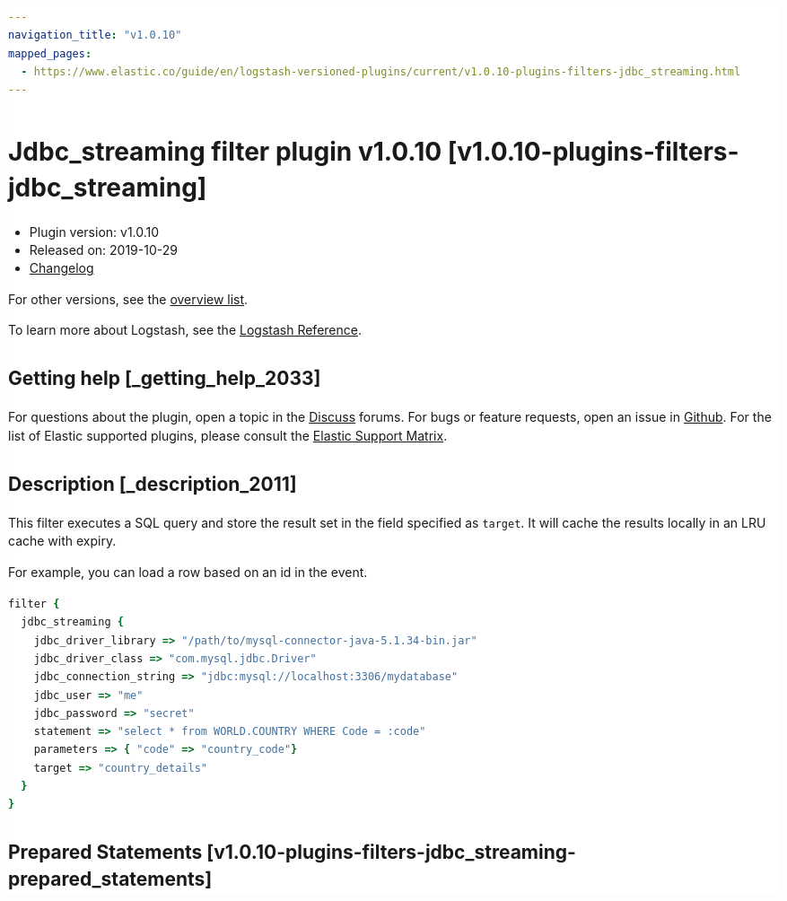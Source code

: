 ```yaml
---
navigation_title: "v1.0.10"
mapped_pages:
  - https://www.elastic.co/guide/en/logstash-versioned-plugins/current/v1.0.10-plugins-filters-jdbc_streaming.html
---
```


# Jdbc_streaming filter plugin v1.0.10 [v1.0.10-plugins-filters-jdbc_streaming]


* Plugin version: v1.0.10
* Released on: 2019-10-29
* [Changelog](https://github.com/logstash-plugins/logstash-filter-jdbc_streaming/blob/v1.0.10/CHANGELOG.md)

For other versions, see the [overview list](filter-jdbc_streaming-index.md).

To learn more about Logstash, see the [Logstash Reference](logstash://reference/index.md).

## Getting help [_getting_help_2033]

For questions about the plugin, open a topic in the [Discuss](http://discuss.elastic.co) forums. For bugs or feature requests, open an issue in [Github](https://github.com/logstash-plugins/logstash-filter-jdbc_streaming). For the list of Elastic supported plugins, please consult the [Elastic Support Matrix](https://www.elastic.co/support/matrix#matrix_logstash_plugins).


## Description [_description_2011]

This filter executes a SQL query and store the result set in the field specified as `target`. It will cache the results locally in an LRU cache with expiry.

For example, you can load a row based on an id in the event.

```ruby
filter {
  jdbc_streaming {
    jdbc_driver_library => "/path/to/mysql-connector-java-5.1.34-bin.jar"
    jdbc_driver_class => "com.mysql.jdbc.Driver"
    jdbc_connection_string => "jdbc:mysql://localhost:3306/mydatabase"
    jdbc_user => "me"
    jdbc_password => "secret"
    statement => "select * from WORLD.COUNTRY WHERE Code = :code"
    parameters => { "code" => "country_code"}
    target => "country_details"
  }
}
```


## Prepared Statements [v1.0.10-plugins-filters-jdbc_streaming-prepared_statements]
